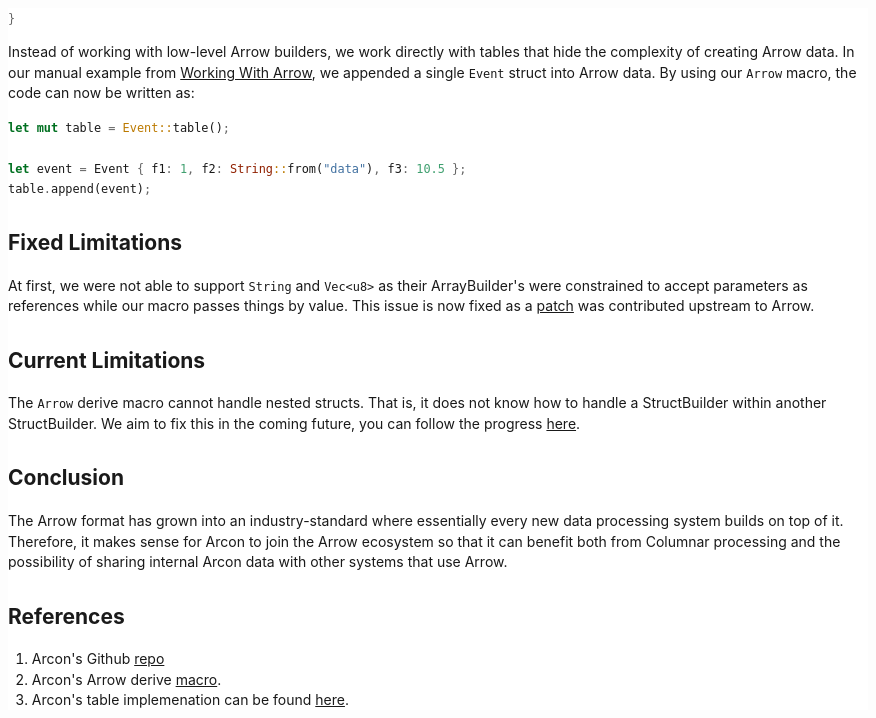 ```rust
}
```

Instead of working with low-level Arrow builders, we work directly with tables that hide the complexity of creating Arrow data.
In our manual example from [Working With Arrow](#working-with-arrow), we appended a single ``Event`` struct into Arrow data. By using our ``Arrow`` macro, the code can now be written as:

```rust
let mut table = Event::table();

let event = Event { f1: 1, f2: String::from("data"), f3: 10.5 };
table.append(event);
```


## Fixed Limitations

At first, we were not able to support ``String`` and ``Vec<u8>`` as their ArrayBuilder's were constrained to accept parameters as references while our macro passes things by value. This issue is now fixed as a [patch](https://github.com/apache/arrow/pull/9570) was contributed upstream to Arrow.

## Current Limitations

The ``Arrow`` derive macro cannot handle nested structs. That is, it does not know how to handle a StructBuilder within another StructBuilder.
We aim to fix this in the coming future, you can follow the progress [here](https://github.com/cda-group/arcon/issues/153).

## Conclusion

The Arrow format has grown into an industry-standard where essentially every new data processing system builds on top of it.
Therefore, it makes sense for Arcon to join the Arrow ecosystem so that it can benefit both from Columnar processing and the
possibility of sharing internal Arcon data with other systems that use Arrow.

## References

1.  Arcon's Github [repo](https://github.com/cda-group/arcon)
1.  Arcon's Arrow derive [macro](https://github.com/cda-group/arcon/blob/master/arcon_macros/src/arrow.rs).
2.  Arcon's table implemenation can be found [here](https://github.com/cda-group/arcon/blob/master/src/table/mod.rs).